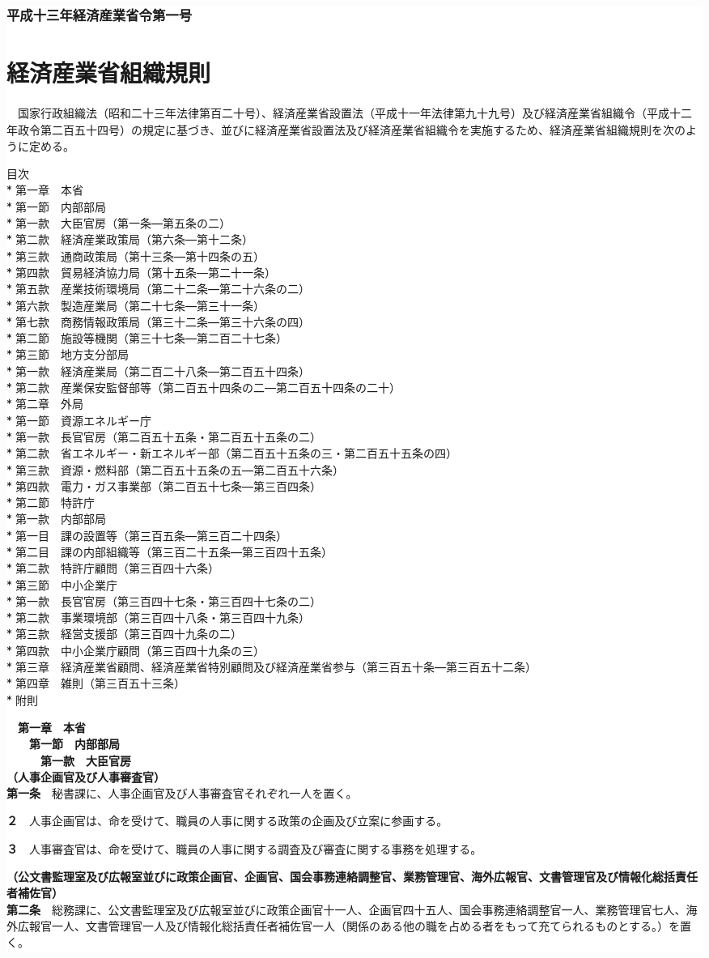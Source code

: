### 平成十三年経済産業省令第一号  
# 経済産業省組織規則  
　国家行政組織法（昭和二十三年法律第百二十号）、経済産業省設置法（平成十一年法律第九十九号）及び経済産業省組織令（平成十二年政令第二百五十四号）の規定に基づき、並びに経済産業省設置法及び経済産業省組織令を実施するため、経済産業省組織規則を次のように定める。  
  
目次  
	* 第一章　本省  
		* 第一節　内部部局  
			* 第一款　大臣官房（第一条―第五条の二）  
			* 第二款　経済産業政策局（第六条―第十二条）  
			* 第三款　通商政策局（第十三条―第十四条の五）  
			* 第四款　貿易経済協力局（第十五条―第二十一条）  
			* 第五款　産業技術環境局（第二十二条―第二十六条の二）  
			* 第六款　製造産業局（第二十七条―第三十一条）  
			* 第七款　商務情報政策局（第三十二条―第三十六条の四）  
		* 第二節　施設等機関（第三十七条―第二百二十七条）  
		* 第三節　地方支分部局  
			* 第一款　経済産業局（第二百二十八条―第二百五十四条）  
			* 第二款　産業保安監督部等（第二百五十四条の二―第二百五十四条の二十）  
	* 第二章　外局  
		* 第一節　資源エネルギー庁  
			* 第一款　長官官房（第二百五十五条・第二百五十五条の二）  
			* 第二款　省エネルギー・新エネルギー部（第二百五十五条の三・第二百五十五条の四）  
			* 第三款　資源・燃料部（第二百五十五条の五―第二百五十六条）  
			* 第四款　電力・ガス事業部（第二百五十七条―第三百四条）  
		* 第二節　特許庁  
			* 第一款　内部部局  
				* 第一目　課の設置等（第三百五条―第三百二十四条）  
				* 第二目　課の内部組織等（第三百二十五条―第三百四十五条）  
			* 第二款　特許庁顧問（第三百四十六条）  
		* 第三節　中小企業庁  
			* 第一款　長官官房（第三百四十七条・第三百四十七条の二）  
			* 第二款　事業環境部（第三百四十八条・第三百四十九条）  
			* 第三款　経営支援部（第三百四十九条の二）  
			* 第四款　中小企業庁顧問（第三百四十九条の三）  
	* 第三章　経済産業省顧問、経済産業省特別顧問及び経済産業省参与（第三百五十条―第三百五十二条）  
	* 第四章　雑則（第三百五十三条）  
	* 附則  
  
&emsp;**第一章　本省**  
&emsp;&emsp;**第一節　内部部局**  
&emsp;&emsp;&emsp;**第一款　大臣官房**  
**（人事企画官及び人事審査官）**  
**第一条**　秘書課に、人事企画官及び人事審査官それぞれ一人を置く。  
  
**２**　人事企画官は、命を受けて、職員の人事に関する政策の企画及び立案に参画する。  
  
**３**　人事審査官は、命を受けて、職員の人事に関する調査及び審査に関する事務を処理する。  
  
**（公文書監理室及び広報室並びに政策企画官、企画官、国会事務連絡調整官、業務管理官、海外広報官、文書管理官及び情報化総括責任者補佐官）**  
**第二条**　総務課に、公文書監理室及び広報室並びに政策企画官十一人、企画官四十五人、国会事務連絡調整官一人、業務管理官七人、海外広報官一人、文書管理官一人及び情報化総括責任者補佐官一人（関係のある他の職を占める者をもって充てられるものとする。）を置く。  
  